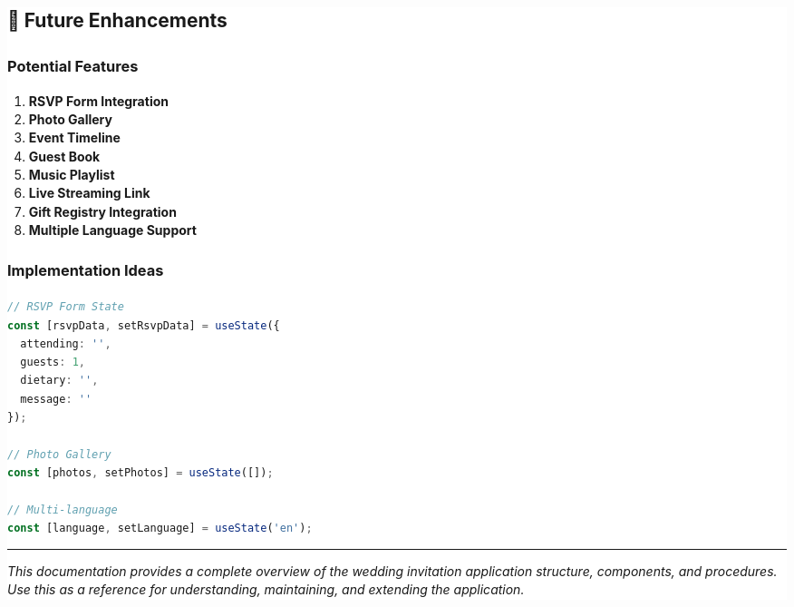 
## 🎯 Future Enhancements

### Potential Features
1. **RSVP Form Integration**
2. **Photo Gallery**
3. **Event Timeline**
4. **Guest Book**
5. **Music Playlist**
6. **Live Streaming Link**
7. **Gift Registry Integration**
8. **Multiple Language Support**

### Implementation Ideas
```typescript
// RSVP Form State
const [rsvpData, setRsvpData] = useState({
  attending: '',
  guests: 1,
  dietary: '',
  message: ''
});

// Photo Gallery
const [photos, setPhotos] = useState([]);

// Multi-language
const [language, setLanguage] = useState('en');
```

---

*This documentation provides a complete overview of the wedding invitation application structure, components, and procedures. Use this as a reference for understanding, maintaining, and extending the application.*